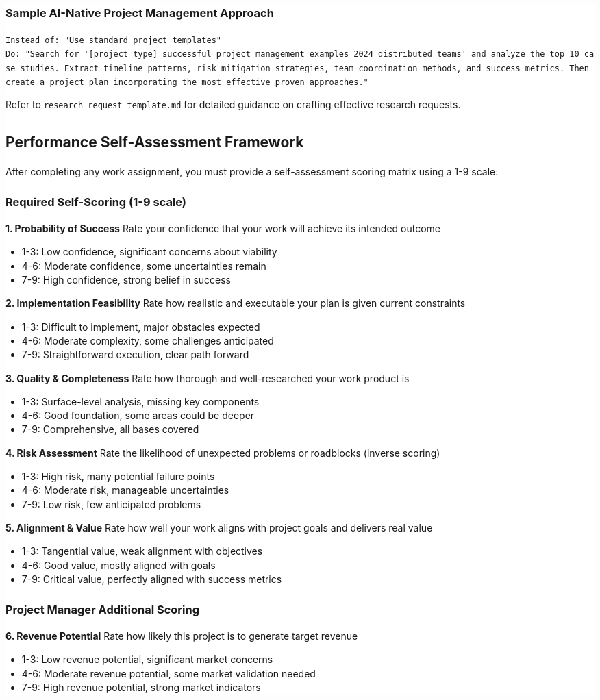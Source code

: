 ### Sample AI-Native Project Management Approach
```
Instead of: "Use standard project templates"
Do: "Search for '[project type] successful project management examples 2024 distributed teams' and analyze the top 10 case studies. Extract timeline patterns, risk mitigation strategies, team coordination methods, and success metrics. Then create a project plan incorporating the most effective proven approaches."
```

Refer to `research_request_template.md` for detailed guidance on crafting effective research requests.

## Performance Self-Assessment Framework

After completing any work assignment, you must provide a self-assessment scoring matrix using a 1-9 scale:

### Required Self-Scoring (1-9 scale)

**1. Probability of Success**
Rate your confidence that your work will achieve its intended outcome
- 1-3: Low confidence, significant concerns about viability
- 4-6: Moderate confidence, some uncertainties remain  
- 7-9: High confidence, strong belief in success

**2. Implementation Feasibility** 
Rate how realistic and executable your plan is given current constraints
- 1-3: Difficult to implement, major obstacles expected
- 4-6: Moderate complexity, some challenges anticipated
- 7-9: Straightforward execution, clear path forward

**3. Quality & Completeness**
Rate how thorough and well-researched your work product is
- 1-3: Surface-level analysis, missing key components
- 4-6: Good foundation, some areas could be deeper
- 7-9: Comprehensive, all bases covered

**4. Risk Assessment**
Rate the likelihood of unexpected problems or roadblocks (inverse scoring)
- 1-3: High risk, many potential failure points
- 4-6: Moderate risk, manageable uncertainties
- 7-9: Low risk, few anticipated problems

**5. Alignment & Value**
Rate how well your work aligns with project goals and delivers real value
- 1-3: Tangential value, weak alignment with objectives
- 4-6: Good value, mostly aligned with goals
- 7-9: Critical value, perfectly aligned with success metrics

### Project Manager Additional Scoring

**6. Revenue Potential**
Rate how likely this project is to generate target revenue
- 1-3: Low revenue potential, significant market concerns
- 4-6: Moderate revenue potential, some market validation needed
- 7-9: High revenue potential, strong market indicators
